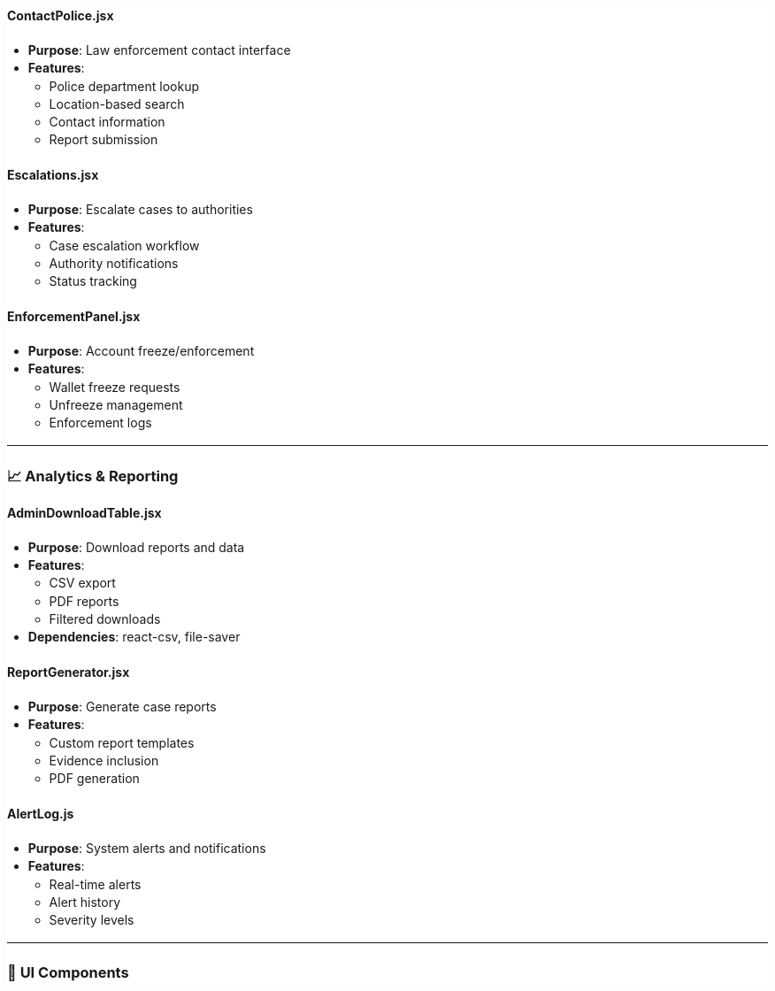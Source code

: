 #### **ContactPolice.jsx**
- **Purpose**: Law enforcement contact interface
- **Features**:
  - Police department lookup
  - Location-based search
  - Contact information
  - Report submission

#### **Escalations.jsx**
- **Purpose**: Escalate cases to authorities
- **Features**:
  - Case escalation workflow
  - Authority notifications
  - Status tracking

#### **EnforcementPanel.jsx**
- **Purpose**: Account freeze/enforcement
- **Features**:
  - Wallet freeze requests
  - Unfreeze management
  - Enforcement logs

---

### 📈 **Analytics & Reporting**

#### **AdminDownloadTable.jsx**
- **Purpose**: Download reports and data
- **Features**:
  - CSV export
  - PDF reports
  - Filtered downloads
- **Dependencies**: react-csv, file-saver

#### **ReportGenerator.jsx**
- **Purpose**: Generate case reports
- **Features**:
  - Custom report templates
  - Evidence inclusion
  - PDF generation

#### **AlertLog.js**
- **Purpose**: System alerts and notifications
- **Features**:
  - Real-time alerts
  - Alert history
  - Severity levels

---

### 🎨 **UI Components**
